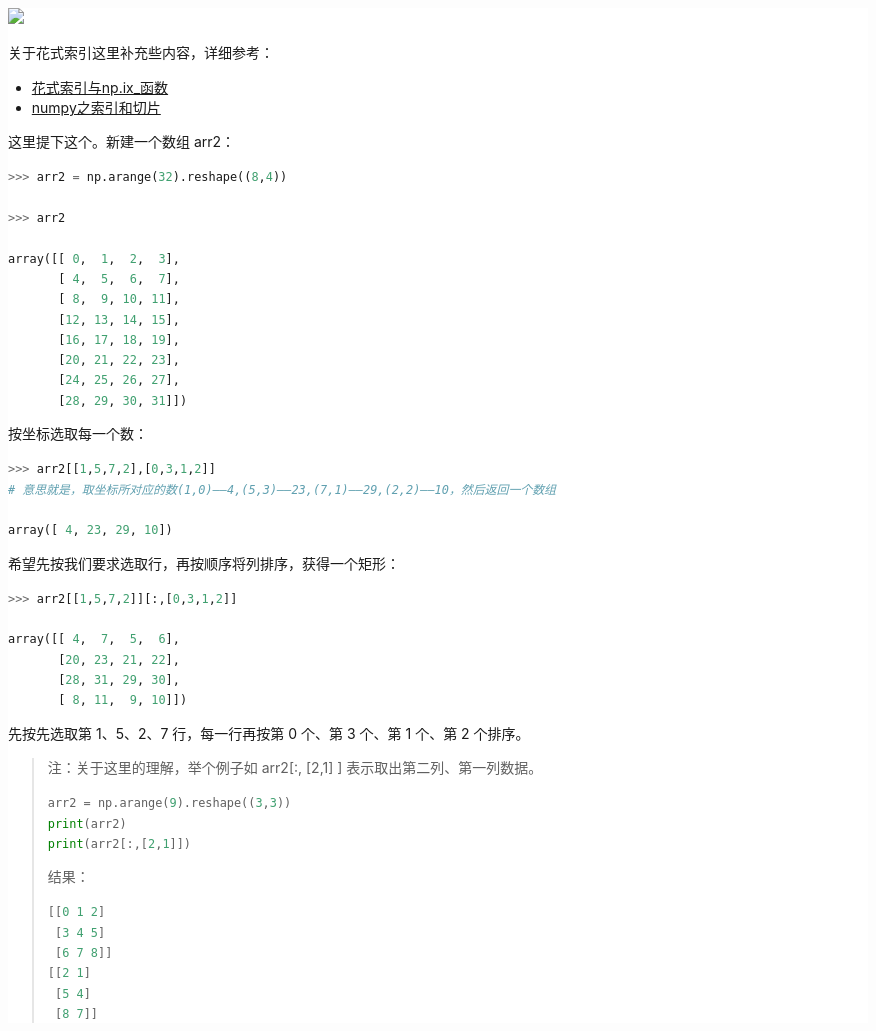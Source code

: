 ![](https://img-1256179949.cos.ap-shanghai.myqcloud.com/18-8-14-90107045.jpg)



关于花式索引这里补充些内容，详细参考：

- [花式索引与np.ix_函数](<https://blog.csdn.net/weixin_40001181/article/details/79775792>)
- [numpy之索引和切片](https://www.cnblogs.com/sunshinewang/p/6882031.html)

这里提下这个。新建一个数组 arr2：

``` python
>>> arr2 = np.arange(32).reshape((8,4))
 
>>> arr2
 
array([[ 0,  1,  2,  3],
       [ 4,  5,  6,  7],
       [ 8,  9, 10, 11],
       [12, 13, 14, 15],
       [16, 17, 18, 19],
       [20, 21, 22, 23],
       [24, 25, 26, 27],
       [28, 29, 30, 31]])
```

按坐标选取每一个数：

``` python
>>> arr2[[1,5,7,2],[0,3,1,2]]
# 意思就是，取坐标所对应的数(1,0)——4,(5,3)——23,(7,1)——29,(2,2)——10，然后返回一个数组
 
array([ 4, 23, 29, 10])
```

希望先按我们要求选取行，再按顺序将列排序，获得一个矩形：

``` python
>>> arr2[[1,5,7,2]][:,[0,3,1,2]]
 
array([[ 4,  7,  5,  6],
       [20, 23, 21, 22],
       [28, 31, 29, 30],
       [ 8, 11,  9, 10]])
```

先按先选取第 1、5、2、7 行，每一行再按第 0 个、第 3 个、第 1 个、第 2 个排序。

> 注：关于这里的理解，举个例子如 arr2[:, [2,1] ] 表示取出第二列、第一列数据。
>
> ``` python
> arr2 = np.arange(9).reshape((3,3))
> print(arr2)
> print(arr2[:,[2,1]])
> ```
>
> 结果：
>
> ``` python
> [[0 1 2]
>  [3 4 5]
>  [6 7 8]]
> [[2 1]
>  [5 4]
>  [8 7]]
> ```
